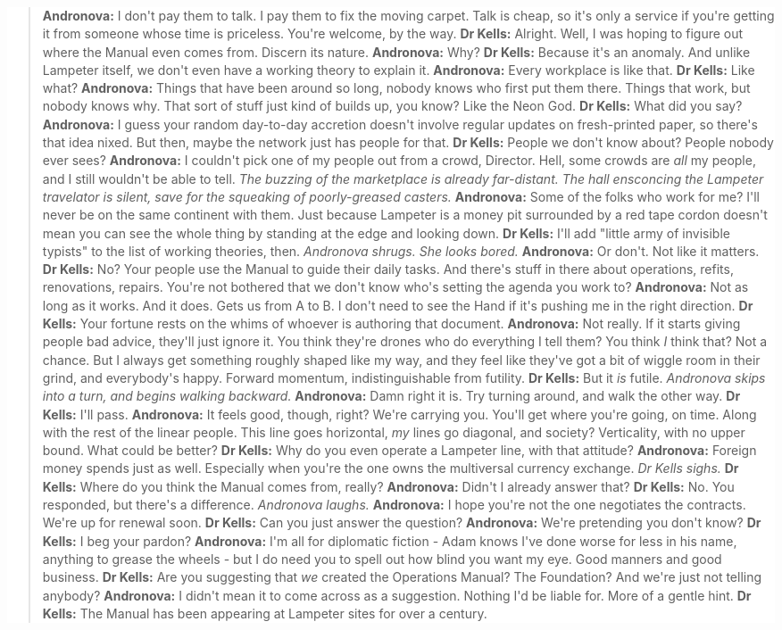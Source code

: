 > **Andronova:** I don't pay them to talk. I pay them to fix the moving carpet. Talk is cheap, so it's only a service if you're getting it from someone whose time is priceless. You're welcome, by the way.
> **Dr Kells:** Alright. Well, I was hoping to figure out where the Manual even comes from. Discern its nature.
> **Andronova:** Why?
> **Dr Kells:** Because it's an anomaly. And unlike Lampeter itself, we don't even have a working theory to explain it.
> **Andronova:** Every workplace is like that.
> **Dr Kells:** Like what?
> **Andronova:** Things that have been around so long, nobody knows who first put them there. Things that work, but nobody knows why. That sort of stuff just kind of builds up, you know? Like the Neon God.
> **Dr Kells:** What did you say?
> **Andronova:** I guess your random day-to-day accretion doesn't involve regular updates on fresh-printed paper, so there's that idea nixed. But then, maybe the network just has people for that.
> **Dr Kells:** People we don't know about? People nobody ever sees?
> **Andronova:** I couldn't pick one of my people out from a crowd, Director. Hell, some crowds are _all_ my people, and I still wouldn't be able to tell.
> _The buzzing of the marketplace is already far-distant. The hall ensconcing the Lampeter travelator is silent, save for the squeaking of poorly-greased casters._
> **Andronova:** Some of the folks who work for me? I'll never be on the same continent with them. Just because Lampeter is a money pit surrounded by a red tape cordon doesn't mean you can see the whole thing by standing at the edge and looking down.
> **Dr Kells:** I'll add "little army of invisible typists" to the list of working theories, then.
> _Andronova shrugs. She looks bored._
> **Andronova:** Or don't. Not like it matters.
> **Dr Kells:** No? Your people use the Manual to guide their daily tasks. And there's stuff in there about operations, refits, renovations, repairs. You're not bothered that we don't know who's setting the agenda you work to?
> **Andronova:** Not as long as it works. And it does. Gets us from A to B. I don't need to see the Hand if it's pushing me in the right direction.
> **Dr Kells:** Your fortune rests on the whims of whoever is authoring that document.
> **Andronova:** Not really. If it starts giving people bad advice, they'll just ignore it. You think they're drones who do everything I tell them? You think _I_ think that? Not a chance. But I always get something roughly shaped like my way, and they feel like they've got a bit of wiggle room in their grind, and everybody's happy. Forward momentum, indistinguishable from futility.
> **Dr Kells:** But it _is_ futile.
> _Andronova skips into a turn, and begins walking backward._
> **Andronova:** Damn right it is. Try turning around, and walk the other way.
> **Dr Kells:** I'll pass.
> **Andronova:** It feels good, though, right? We're carrying you. You'll get where you're going, on time. Along with the rest of the linear people. This line goes horizontal, _my_ lines go diagonal, and society? Verticality, with no upper bound. What could be better?
> **Dr Kells:** Why do you even operate a Lampeter line, with that attitude?
> **Andronova:** Foreign money spends just as well. Especially when you're the one owns the multiversal currency exchange.
> _Dr Kells sighs._
> **Dr Kells:** Where do you think the Manual comes from, really?
> **Andronova:** Didn't I already answer that?
> **Dr Kells:** No. You responded, but there's a difference.
> _Andronova laughs._
> **Andronova:** I hope you're not the one negotiates the contracts. We're up for renewal soon.
> **Dr Kells:** Can you just answer the question?
> **Andronova:** We're pretending you don't know?
> **Dr Kells:** I beg your pardon?
> **Andronova:** I'm all for diplomatic fiction - Adam knows I've done worse for less in his name, anything to grease the wheels - but I do need you to spell out how blind you want my eye. Good manners and good business.
> **Dr Kells:** Are you suggesting that _we_ created the Operations Manual? The Foundation? And we're just not telling anybody?
> **Andronova:** I didn't mean it to come across as a suggestion. Nothing I'd be liable for. More of a gentle hint.
> **Dr Kells:** The Manual has been appearing at Lampeter sites for over a century.
